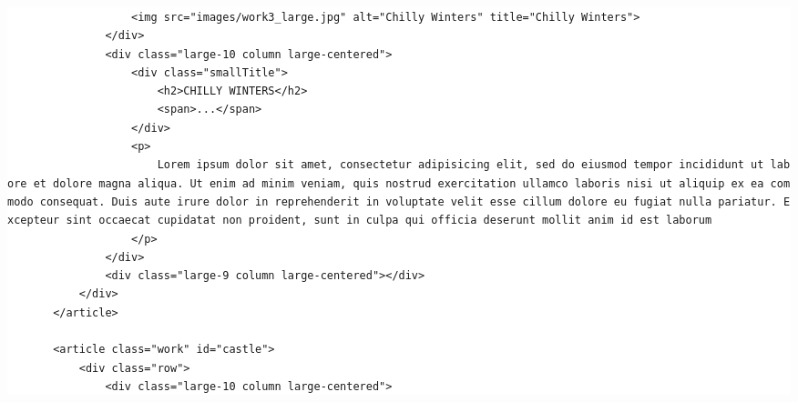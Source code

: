                        <img src="images/work3_large.jpg" alt="Chilly Winters" title="Chilly Winters">
                   </div>
                   <div class="large-10 column large-centered">
                       <div class="smallTitle">
                           <h2>CHILLY WINTERS</h2>
                           <span>...</span>
                       </div>
                       <p>
                           Lorem ipsum dolor sit amet, consectetur adipisicing elit, sed do eiusmod tempor incididunt ut labore et dolore magna aliqua. Ut enim ad minim veniam, quis nostrud exercitation ullamco laboris nisi ut aliquip ex ea commodo consequat. Duis aute irure dolor in reprehenderit in voluptate velit esse cillum dolore eu fugiat nulla pariatur. Excepteur sint occaecat cupidatat non proident, sunt in culpa qui officia deserunt mollit anim id est laborum
                       </p>
                   </div>
                   <div class="large-9 column large-centered"></div>
               </div>
           </article>
           
           <article class="work" id="castle">
               <div class="row">
                   <div class="large-10 column large-centered">